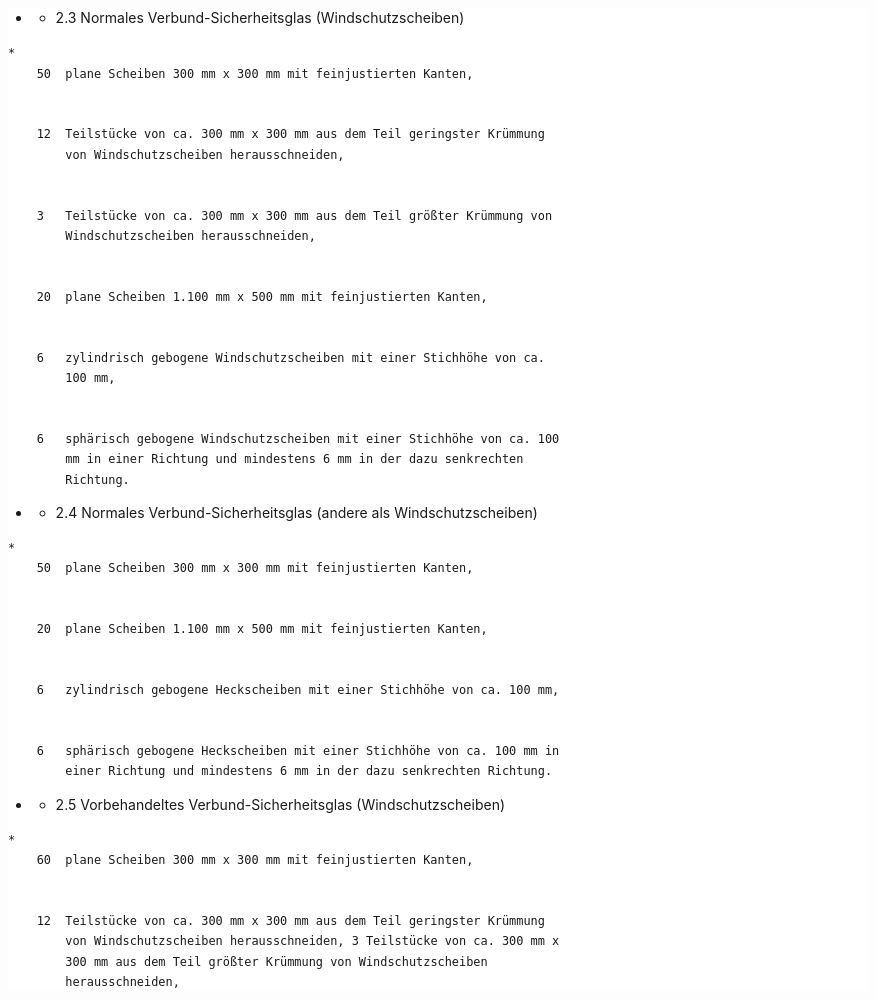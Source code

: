 *    *
        2.3 Normales Verbund-Sicherheitsglas (Windschutzscheiben)




    *
        50  plane Scheiben 300 mm x 300 mm mit feinjustierten Kanten,


        12  Teilstücke von ca. 300 mm x 300 mm aus dem Teil geringster Krümmung
            von Windschutzscheiben herausschneiden,


        3   Teilstücke von ca. 300 mm x 300 mm aus dem Teil größter Krümmung von
            Windschutzscheiben herausschneiden,


        20  plane Scheiben 1.100 mm x 500 mm mit feinjustierten Kanten,


        6   zylindrisch gebogene Windschutzscheiben mit einer Stichhöhe von ca.
            100 mm,


        6   sphärisch gebogene Windschutzscheiben mit einer Stichhöhe von ca. 100
            mm in einer Richtung und mindestens 6 mm in der dazu senkrechten
            Richtung.





*    *
        2.4 Normales Verbund-Sicherheitsglas (andere als Windschutzscheiben)




    *
        50  plane Scheiben 300 mm x 300 mm mit feinjustierten Kanten,


        20  plane Scheiben 1.100 mm x 500 mm mit feinjustierten Kanten,


        6   zylindrisch gebogene Heckscheiben mit einer Stichhöhe von ca. 100 mm,


        6   sphärisch gebogene Heckscheiben mit einer Stichhöhe von ca. 100 mm in
            einer Richtung und mindestens 6 mm in der dazu senkrechten Richtung.





*    *
        2.5 Vorbehandeltes Verbund-Sicherheitsglas (Windschutzscheiben)




    *
        60  plane Scheiben 300 mm x 300 mm mit feinjustierten Kanten,


        12  Teilstücke von ca. 300 mm x 300 mm aus dem Teil geringster Krümmung
            von Windschutzscheiben herausschneiden, 3 Teilstücke von ca. 300 mm x
            300 mm aus dem Teil größter Krümmung von Windschutzscheiben
            herausschneiden,
